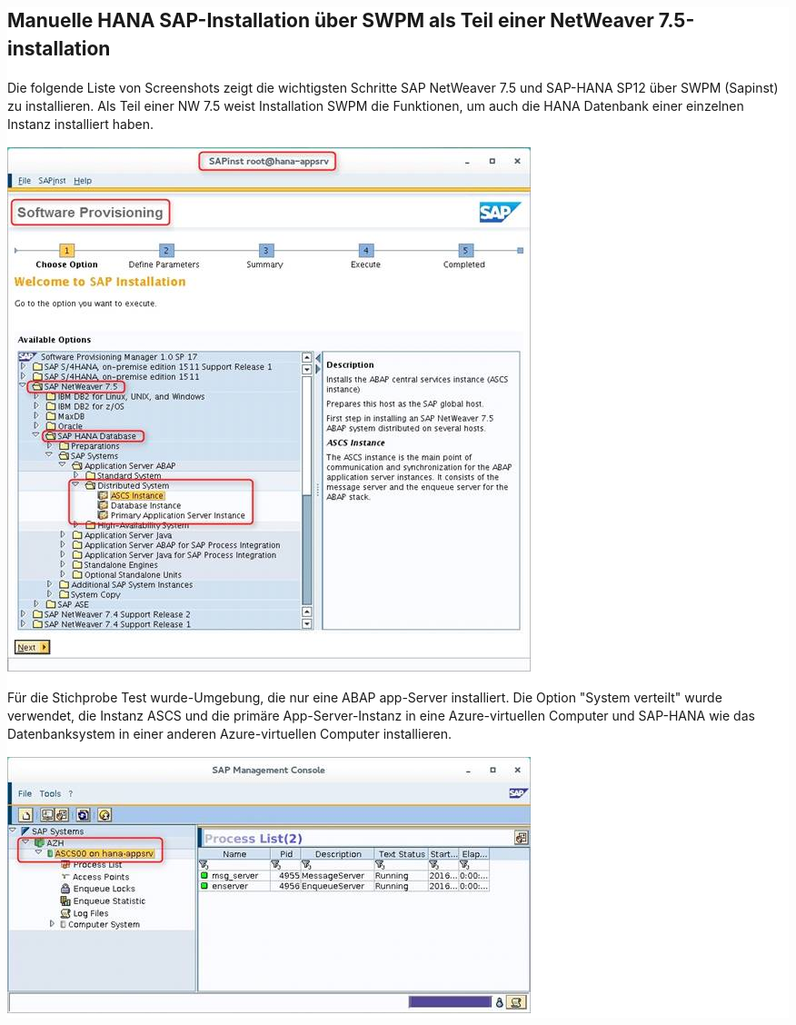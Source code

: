 

## <a name="manual-sap-hana-installation-via-swpm-as-part-of-a-netweaver-75-installation"></a>Manuelle HANA SAP-Installation über SWPM als Teil einer NetWeaver 7.5-installation


Die folgende Liste von Screenshots zeigt die wichtigsten Schritte SAP NetWeaver 7.5 und SAP-HANA SP12 über SWPM (Sapinst) zu installieren. Als Teil einer NW 7.5 weist Installation SWPM die Funktionen, um auch die HANA Datenbank einer einzelnen Instanz installiert haben.


![](./media/virtual-machines-linux-sap-hana-get-started/image012.jpg)

Für die Stichprobe Test wurde-Umgebung, die nur eine ABAP app-Server installiert. Die Option "System verteilt" wurde verwendet, die Instanz ASCS und die primäre App-Server-Instanz in eine Azure-virtuellen Computer und SAP-HANA wie das Datenbanksystem in einer anderen Azure-virtuellen Computer installieren.


![](./media/virtual-machines-linux-sap-hana-get-started/image016.jpg)
